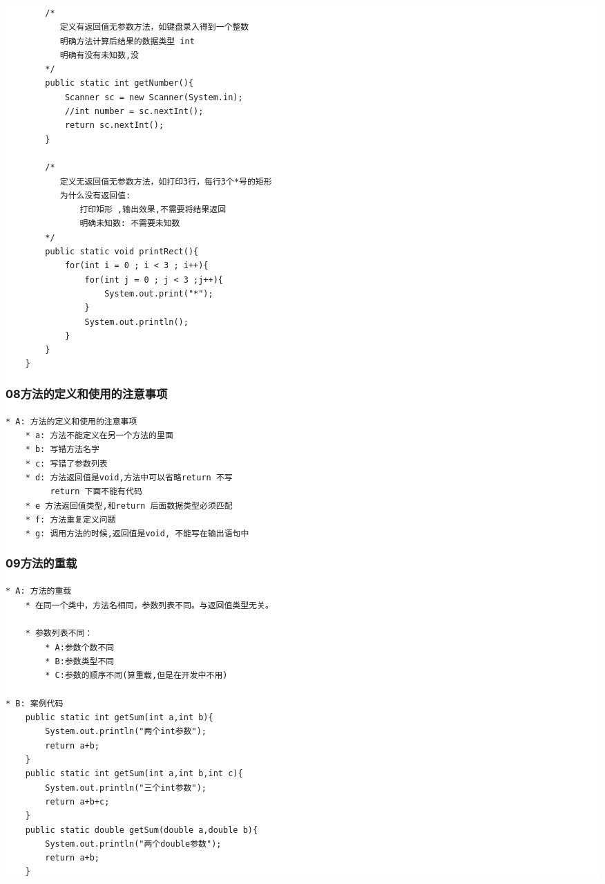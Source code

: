 			/*
			   定义有返回值无参数方法，如键盘录入得到一个整数
			   明确方法计算后结果的数据类型 int
			   明确有没有未知数,没
			*/
			public static int getNumber(){
				Scanner sc = new Scanner(System.in);
				//int number = sc.nextInt();
				return sc.nextInt();
			}
			
			/*
			   定义无返回值无参数方法，如打印3行，每行3个*号的矩形
			   为什么没有返回值:
			       打印矩形 ,输出效果,不需要将结果返回
				   明确未知数: 不需要未知数
			*/
			public static void printRect(){
				for(int i = 0 ; i < 3 ; i++){
					for(int j = 0 ; j < 3 ;j++){
						System.out.print("*");
					}
					System.out.println();
				}
			}
		}

### 08方法的定义和使用的注意事项
	* A: 方法的定义和使用的注意事项
		* a: 方法不能定义在另一个方法的里面
	 	* b: 写错方法名字
		* c: 写错了参数列表
		* d: 方法返回值是void,方法中可以省略return 不写
		     return 下面不能有代码
		* e 方法返回值类型,和return 后面数据类型必须匹配
		* f: 方法重复定义问题
		* g: 调用方法的时候,返回值是void, 不能写在输出语句中


### 09方法的重载
	* A: 方法的重载
		* 在同一个类中，方法名相同，参数列表不同。与返回值类型无关。
	
		* 参数列表不同：
			* A:参数个数不同
			* B:参数类型不同
			* C:参数的顺序不同(算重载,但是在开发中不用)

	* B: 案例代码
		public static int getSum(int a,int b){
			System.out.println("两个int参数");
			return a+b;
		}
		public static int getSum(int a,int b,int c){
			System.out.println("三个int参数");
			return a+b+c;
		}
		public static double getSum(double a,double b){
			System.out.println("两个double参数");
			return a+b;
		}
